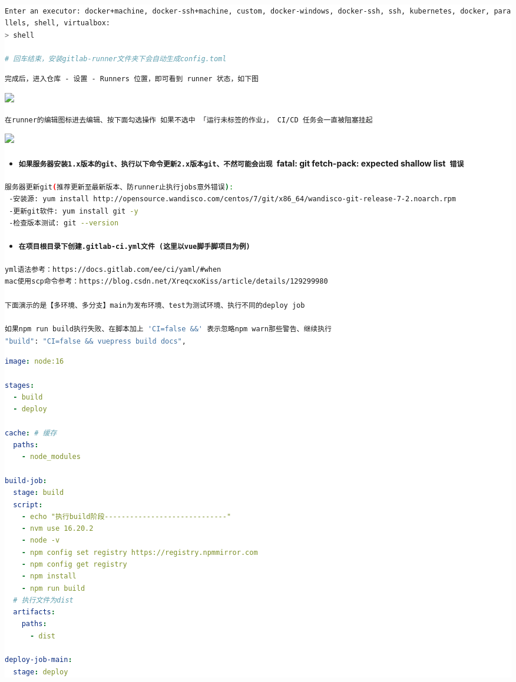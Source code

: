```bash
Enter an executor: docker+machine, docker-ssh+machine, custom, docker-windows, docker-ssh, ssh, kubernetes, docker, parallels, shell, virtualbox:
> shell

# 回车结束，安装gitlab-runner文件夹下会自动生成config.toml
```

`完成后，进入仓库 - 设置 - Runners 位置，即可看到 runner 状态，如下图`

![](/AA_mdPics/code010.webp)

`在runner的编辑图标进去编辑、按下面勾选操作
如果不选中 「运行未标签的作业」， CI/CD 任务会一直被阻塞挂起`

![](/AA_mdPics/code014.png)

 - #### `如果服务器安装1.x版本的git、执行以下命令更新2.x版本git、不然可能会出现 `fatal: git fetch-pack: expected shallow list` 错误`

```bash
服务器更新git(推荐更新至最新版本、防runner止执行jobs意外错误):
 -安装源: yum install http://opensource.wandisco.com/centos/7/git/x86_64/wandisco-git-release-7-2.noarch.rpm
 -更新git软件: yum install git -y
 -检查版本测试: git --version
```

 - #### `在项目根目录下创建.gitlab-ci.yml文件 (这里以vue脚手脚项目为例)`

```bash
yml语法参考：https://docs.gitlab.com/ee/ci/yaml/#when
mac使用scp命令参考：https://blog.csdn.net/XreqcxoKiss/article/details/129299980

下面演示的是【多环境、多分支】main为发布环境、test为测试环境、执行不同的deploy job

如果npm run build执行失败、在脚本加上 'CI=false &&' 表示忽略npm warn那些警告、继续执行 
"build": "CI=false && vuepress build docs",
```

```yml
image: node:16

stages:
  - build
  - deploy

cache: # 缓存
  paths:
    - node_modules

build-job:
  stage: build
  script:
    - echo "执行build阶段-----------------------------"
    - nvm use 16.20.2
    - node -v
    - npm config set registry https://registry.npmmirror.com
    - npm config get registry
    - npm install
    - npm run build
  # 执行文件为dist
  artifacts:
    paths:
      - dist

deploy-job-main:
  stage: deploy
```